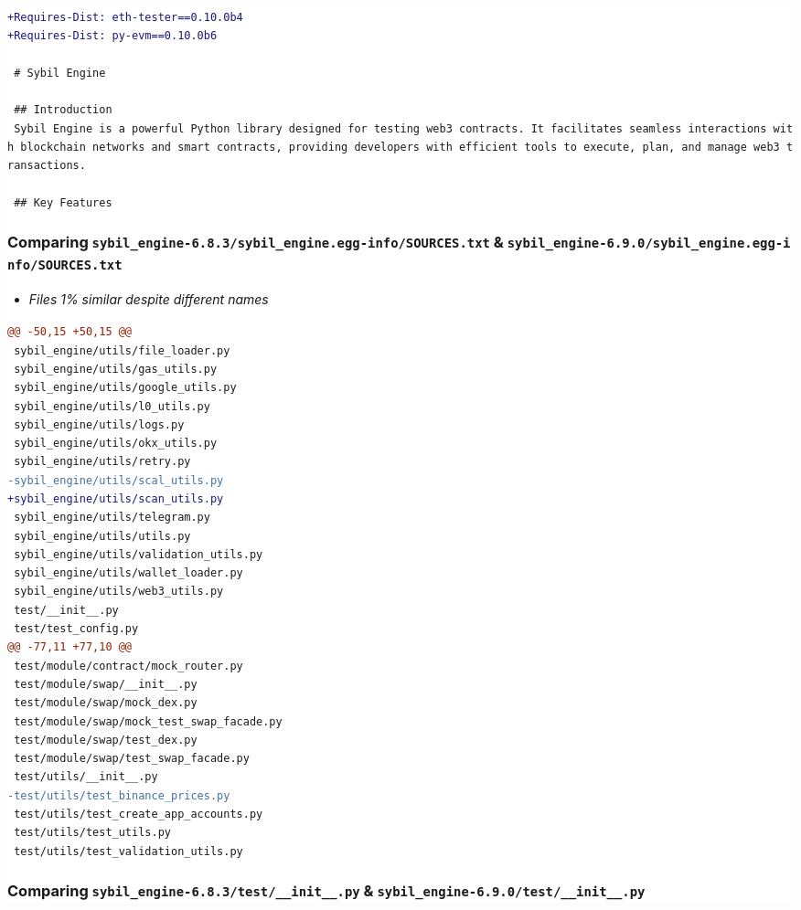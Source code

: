 ```diff
+Requires-Dist: eth-tester==0.10.0b4
+Requires-Dist: py-evm==0.10.0b6
 
 # Sybil Engine
 
 ## Introduction
 Sybil Engine is a powerful Python library designed for testing web3 contracts. It facilitates seamless interactions with blockchain networks and smart contracts, providing developers with efficient tools to execute, plan, and manage web3 transactions.
 
 ## Key Features
```

### Comparing `sybil_engine-6.8.3/sybil_engine.egg-info/SOURCES.txt` & `sybil_engine-6.9.0/sybil_engine.egg-info/SOURCES.txt`

 * *Files 1% similar despite different names*

```diff
@@ -50,15 +50,15 @@
 sybil_engine/utils/file_loader.py
 sybil_engine/utils/gas_utils.py
 sybil_engine/utils/google_utils.py
 sybil_engine/utils/l0_utils.py
 sybil_engine/utils/logs.py
 sybil_engine/utils/okx_utils.py
 sybil_engine/utils/retry.py
-sybil_engine/utils/scal_utils.py
+sybil_engine/utils/scan_utils.py
 sybil_engine/utils/telegram.py
 sybil_engine/utils/utils.py
 sybil_engine/utils/validation_utils.py
 sybil_engine/utils/wallet_loader.py
 sybil_engine/utils/web3_utils.py
 test/__init__.py
 test/test_config.py
@@ -77,11 +77,10 @@
 test/module/contract/mock_router.py
 test/module/swap/__init__.py
 test/module/swap/mock_dex.py
 test/module/swap/mock_test_swap_facade.py
 test/module/swap/test_dex.py
 test/module/swap/test_swap_facade.py
 test/utils/__init__.py
-test/utils/test_binance_prices.py
 test/utils/test_create_app_accounts.py
 test/utils/test_utils.py
 test/utils/test_validation_utils.py
```

### Comparing `sybil_engine-6.8.3/test/__init__.py` & `sybil_engine-6.9.0/test/__init__.py`
